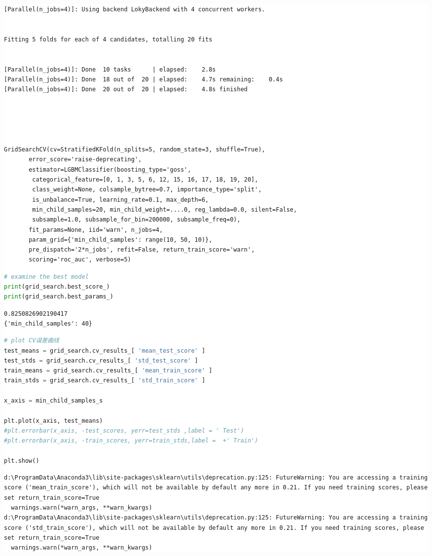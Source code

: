     [Parallel(n_jobs=4)]: Using backend LokyBackend with 4 concurrent workers.


    Fitting 5 folds for each of 4 candidates, totalling 20 fits


    [Parallel(n_jobs=4)]: Done  10 tasks      | elapsed:    2.8s
    [Parallel(n_jobs=4)]: Done  18 out of  20 | elapsed:    4.7s remaining:    0.4s
    [Parallel(n_jobs=4)]: Done  20 out of  20 | elapsed:    4.8s finished





    GridSearchCV(cv=StratifiedKFold(n_splits=5, random_state=3, shuffle=True),
           error_score='raise-deprecating',
           estimator=LGBMClassifier(boosting_type='goss',
            categorical_feature=[0, 1, 3, 5, 6, 12, 15, 16, 17, 18, 19, 20],
            class_weight=None, colsample_bytree=0.7, importance_type='split',
            is_unbalance=True, learning_rate=0.1, max_depth=6,
            min_child_samples=20, min_child_weight=....0, reg_lambda=0.0, silent=False,
            subsample=1.0, subsample_for_bin=200000, subsample_freq=0),
           fit_params=None, iid='warn', n_jobs=4,
           param_grid={'min_child_samples': range(10, 50, 10)},
           pre_dispatch='2*n_jobs', refit=False, return_train_score='warn',
           scoring='roc_auc', verbose=5)




```python
# examine the best model
print(grid_search.best_score_)
print(grid_search.best_params_)
```

    0.8250826902190417
    {'min_child_samples': 40}



```python
# plot CV误差曲线
test_means = grid_search.cv_results_[ 'mean_test_score' ]
test_stds = grid_search.cv_results_[ 'std_test_score' ]
train_means = grid_search.cv_results_[ 'mean_train_score' ]
train_stds = grid_search.cv_results_[ 'std_train_score' ]

x_axis = min_child_samples_s

plt.plot(x_axis, test_means)
#plt.errorbar(x_axis, -test_scores, yerr=test_stds ,label = ' Test')
#plt.errorbar(x_axis, -train_scores, yerr=train_stds,label =  +' Train')

plt.show()
```

    d:\ProgramData\Anaconda3\lib\site-packages\sklearn\utils\deprecation.py:125: FutureWarning: You are accessing a training score ('mean_train_score'), which will not be available by default any more in 0.21. If you need training scores, please set return_train_score=True
      warnings.warn(*warn_args, **warn_kwargs)
    d:\ProgramData\Anaconda3\lib\site-packages\sklearn\utils\deprecation.py:125: FutureWarning: You are accessing a training score ('std_train_score'), which will not be available by default any more in 0.21. If you need training scores, please set return_train_score=True
      warnings.warn(*warn_args, **warn_kwargs)
